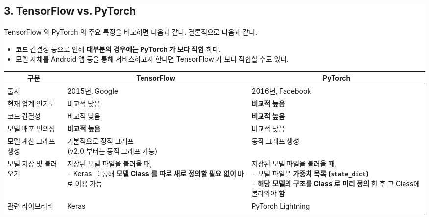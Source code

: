 ## 3. TensorFlow vs. PyTorch

TensorFlow 와 PyTorch 의 주요 특징을 비교하면 다음과 같다. 결론적으로 다음과 같다.

* 코드 간결성 등으로 인해 **대부분의 경우에는 PyTorch 가 보다 적합** 하다.
* 모델 자체를 Android 앱 등을 통해 서비스하고자 한다면 TensorFlow 가 보다 적합할 수도 있다.

| 구분           | TensorFlow                                                                | PyTorch                                                                                                           |
|--------------|---------------------------------------------------------------------------|-------------------------------------------------------------------------------------------------------------------|
| 출시           | 2015년, Google                                                             | 2016년, Facebook                                                                                                   |
| 현재 업계 인기도    | 비교적 낮음                                                                    | **비교적 높음**                                                                                                        |
| 코드 간결성       | 비교적 낮음                                                                    | **비교적 높음**                                                                                                        |
| 모델 배포 편의성    | **비교적 높음**                                                                | 비교적 낮음                                                                                                            |
| 모델 계산 그래프 생성 | 기본적으로 정적 그래프<br>(v2.0 부터는 동적 그래프 가능)                                      | 동적 그래프 생성                                                                                                         |
| 모델 저장 및 불러오기 | 저장된 모델 파일을 불러올 때,<br>- Keras 를 통해 **모델 Class 를 따로 새로 정의할 필요 없이** 바로 이용 가능 | 저장된 모델 파일을 불러올 때,<br>- 모델 파일은 **가중치 목록 (```state_dict```)**<br>- **해당 모델의 구조를 Class 로 미리 정의** 한 후 그 Class에 불러와야 함 |
| 관련 라이브러리     | Keras                                                                     | PyTorch Lightning                                                                                                 |